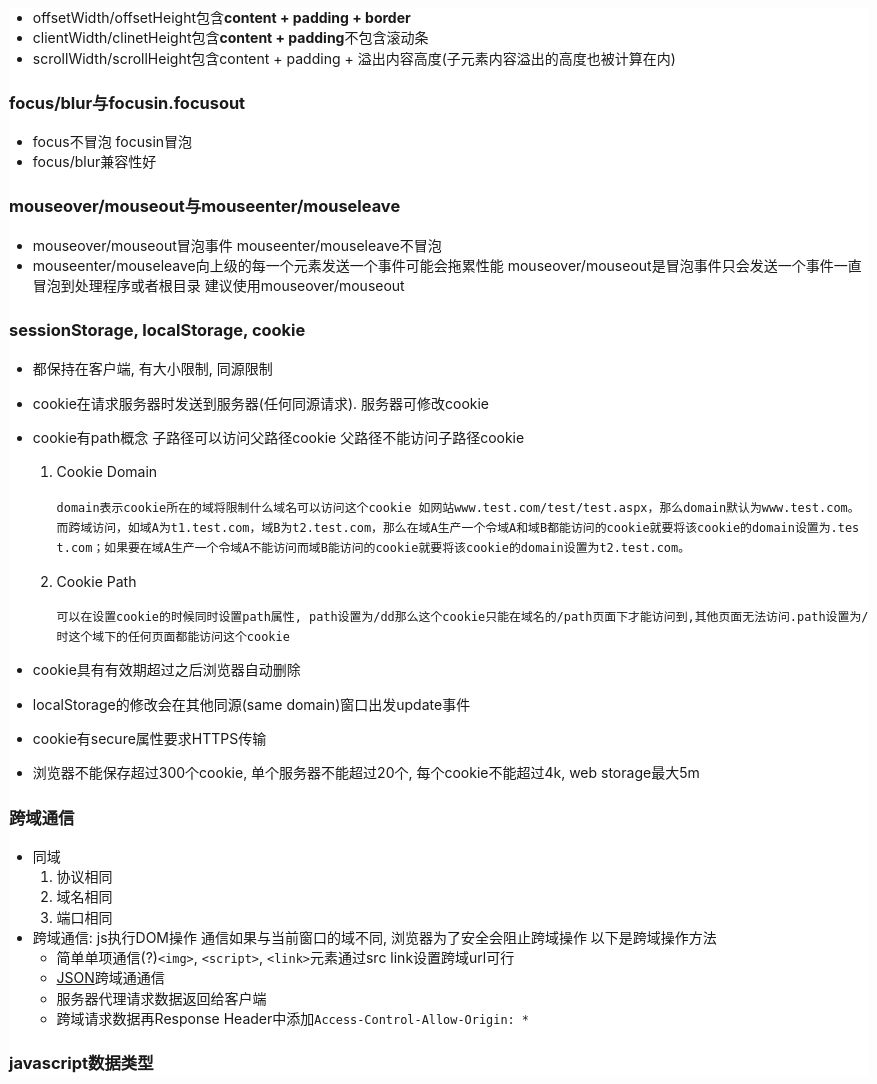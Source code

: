   - offsetWidth/offsetHeight包含**content + padding + border**
  - clientWidth/clinetHeight包含**content + padding**不包含滚动条
  - scrollWidth/scrollHeight包含content + padding + 溢出内容高度(子元素内容溢出的高度也被计算在内)

  ### focus/blur与focusin.focusout

  - focus不冒泡 focusin冒泡
  - focus/blur兼容性好

  ### mouseover/mouseout与mouseenter/mouseleave

  - mouseover/mouseout冒泡事件 mouseenter/mouseleave不冒泡 
  - mouseenter/mouseleave向上级的每一个元素发送一个事件可能会拖累性能  mouseover/mouseout是冒泡事件只会发送一个事件一直冒泡到处理程序或者根目录 建议使用mouseover/mouseout

  ### sessionStorage, localStorage, cookie

  - 都保持在客户端, 有大小限制, 同源限制

  - cookie在请求服务器时发送到服务器(任何同源请求). 服务器可修改cookie

  - cookie有path概念 子路径可以访问父路径cookie 父路径不能访问子路径cookie

    1. Cookie Domain

       ```domain表示cookie所在的域将限制什么域名可以访问这个cookie 如网站www.test.com/test/test.aspx，那么domain默认为www.test.com。而跨域访问，如域A为t1.test.com，域B为t2.test.com，那么在域A生产一个令域A和域B都能访问的cookie就要将该cookie的domain设置为.test.com；如果要在域A生产一个令域A不能访问而域B能访问的cookie就要将该cookie的domain设置为t2.test.com。```

    2. Cookie Path

       ```可以在设置cookie的时候同时设置path属性, path设置为/dd那么这个cookie只能在域名的/path页面下才能访问到,其他页面无法访问.path设置为/时这个域下的任何页面都能访问这个cookie```

  - cookie具有有效期超过之后浏览器自动删除

  - localStorage的修改会在其他同源(same domain)窗口出发update事件

  - cookie有secure属性要求HTTPS传输

  - 浏览器不能保存超过300个cookie, 单个服务器不能超过20个, 每个cookie不能超过4k, web storage最大5m

  ### 跨域通信

  - 同域
    1. 协议相同
    2. 域名相同
    3. 端口相同
  - 跨域通信: js执行DOM操作 通信如果与当前窗口的域不同, 浏览器为了安全会阻止跨域操作 以下是跨域操作方法
    - 简单单项通信(?)`<img>`, `<script>`, `<link>`元素通过src link设置跨域url可行
    - [JSON](https://www.cnblogs.com/dowinning/archive/2012/04/19/json-jsonp-jquery.html)跨域通通信
    - 服务器代理请求数据返回给客户端
    - 跨域请求数据再Response Header中添加`Access-Control-Allow-Origin: *`

  ### javascript数据类型
